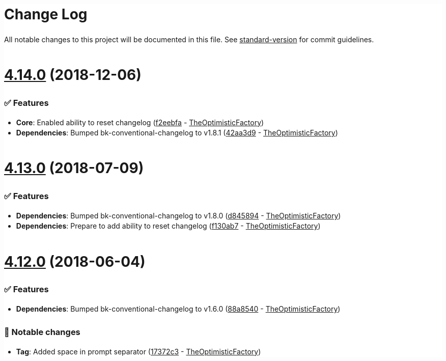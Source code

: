 # Change Log

All notable changes to this project will be documented in this file. See [standard-version](https://github.com/conventional-changelog/standard-version) for commit guidelines.

<a name="4.14.0"></a>
# [4.14.0](https://github.com/sportheroes/bk-standard-version/compare/v4.13.0...v4.14.0) (2018-12-06)


### ✅ Features

* **Core**: Enabled ability to reset changelog ([f2eebfa](https://github.com/sportheroes/bk-standard-version/commit/f2eebfa) - [TheOptimisticFactory](https://github.com/TheOptimisticFactory))
* **Dependencies**: Bumped bk-conventional-changelog to v1.8.1 ([42aa3d9](https://github.com/sportheroes/bk-standard-version/commit/42aa3d9) - [TheOptimisticFactory](https://github.com/TheOptimisticFactory))



<a name="4.13.0"></a>
# [4.13.0](https://github.com/sportheroes/bk-standard-version/compare/v4.12.0...v4.13.0) (2018-07-09)


### ✅ Features

* **Dependencies**: Bumped bk-conventional-changelog to v1.8.0 ([d845894](https://github.com/sportheroes/bk-standard-version/commit/d845894) - [TheOptimisticFactory](https://github.com/TheOptimisticFactory))
* **Dependencies**: Prepare to add ability to reset changelog ([f130ab7](https://github.com/sportheroes/bk-standard-version/commit/f130ab7) - [TheOptimisticFactory](https://github.com/TheOptimisticFactory))



<a name="4.12.0"></a>
# [4.12.0](https://github.com/sportheroes/bk-standard-version/compare/v4.11.0...v4.12.0) (2018-06-04)


### ✅ Features

* **Dependencies**: Bumped bk-conventional-changelog to v1.6.0 ([88a8540](https://github.com/sportheroes/bk-standard-version/commit/88a8540) - [TheOptimisticFactory](https://github.com/TheOptimisticFactory))

### 🔄 Notable changes

* **Tag**: Added space in prompt separator ([17372c3](https://github.com/sportheroes/bk-standard-version/commit/17372c3) - [TheOptimisticFactory](https://github.com/TheOptimisticFactory))

